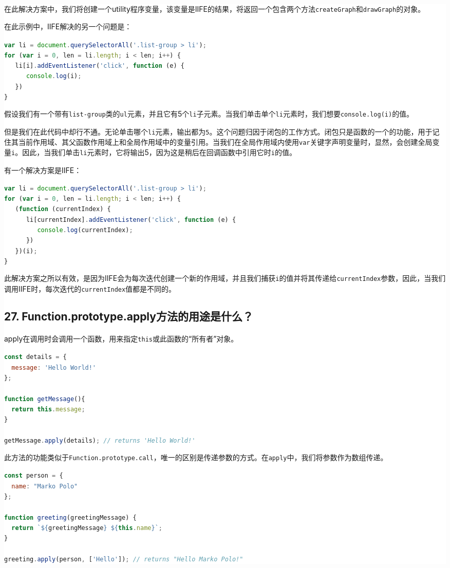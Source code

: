 在此解决方案中，我们将创建一个utility程序变量，该变量是IIFE的结果，将返回一个包含两个方法`createGraph`和`drawGraph`的对象。

在此示例中，IIFE解决的另一个问题是：

```javascript
var li = document.querySelectorAll('.list-group > li');
for (var i = 0, len = li.length; i < len; i++) {
   li[i].addEventListener('click', function (e) {
      console.log(i);
   })
}
```

假设我们有一个带有`list-group`类的`ul`元素，并且它有5个`li`子元素。当我们单击单个`li`元素时，我们想要`console.log(i)`的值。

但是我们在此代码中却行不通。无论单击哪个`li`元素，输出都为`5`。这个问题归因于闭包的工作方式。闭包只是函数的一个的功能，用于记住其当前作用域、其父函数作用域上和全局作用域中的变量引用。当我们在全局作用域内使用`var`关键字声明变量时，显然，会创建全局变量`i`。因此，当我们单击`li`元素时，它将输出5，因为这是稍后在回调函数中引用它时`i`的值。

有一个解决方案是IIFE：

```javascript
var li = document.querySelectorAll('.list-group > li');
for (var i = 0, len = li.length; i < len; i++) {
   (function (currentIndex) {
      li[currentIndex].addEventListener('click', function (e) {
         console.log(currentIndex);
      })
   })(i);
}
```

此解决方案之所以有效，是因为IIFE会为每次迭代创建一个新的作用域，并且我们捕获`i`的值并将其传递给`currentIndex`参数，因此，当我们调用IIFE时，每次迭代的`currentIndex`值都是不同的。

## 27. Function.prototype.apply方法的用途是什么？

apply在调用时会调用一个函数，用来指定`this`或此函数的“所有者”对象。

```javascript
const details = {
  message: 'Hello World!'
};

function getMessage(){
  return this.message;
}

getMessage.apply(details); // returns 'Hello World!'
```

此方法的功能类似于`Function.prototype.call`，唯一的区别是传递参数的方式。在`apply`中，我们将参数作为数组传递。

```javascript
const person = {
  name: "Marko Polo"
};

function greeting(greetingMessage) {
  return `${greetingMessage} ${this.name}`;
}

greeting.apply(person, ['Hello']); // returns "Hello Marko Polo!"
```

